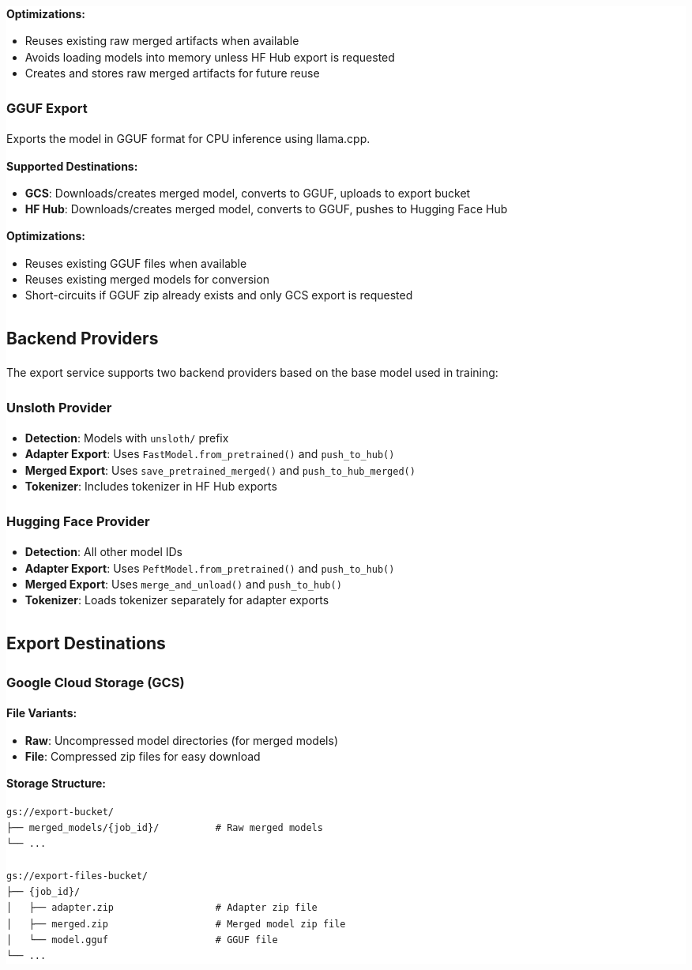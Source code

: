 **Optimizations:**
- Reuses existing raw merged artifacts when available
- Avoids loading models into memory unless HF Hub export is requested
- Creates and stores raw merged artifacts for future reuse

### GGUF Export

Exports the model in GGUF format for CPU inference using llama.cpp.

**Supported Destinations:**
- **GCS**: Downloads/creates merged model, converts to GGUF, uploads to export bucket
- **HF Hub**: Downloads/creates merged model, converts to GGUF, pushes to Hugging Face Hub

**Optimizations:**
- Reuses existing GGUF files when available
- Reuses existing merged models for conversion
- Short-circuits if GGUF zip already exists and only GCS export is requested

## Backend Providers

The export service supports two backend providers based on the base model used in training:

### Unsloth Provider

- **Detection**: Models with `unsloth/` prefix
- **Adapter Export**: Uses `FastModel.from_pretrained()` and `push_to_hub()`
- **Merged Export**: Uses `save_pretrained_merged()` and `push_to_hub_merged()`
- **Tokenizer**: Includes tokenizer in HF Hub exports

### Hugging Face Provider

- **Detection**: All other model IDs
- **Adapter Export**: Uses `PeftModel.from_pretrained()` and `push_to_hub()`
- **Merged Export**: Uses `merge_and_unload()` and `push_to_hub()`
- **Tokenizer**: Loads tokenizer separately for adapter exports

## Export Destinations

### Google Cloud Storage (GCS)

**File Variants:**
- **Raw**: Uncompressed model directories (for merged models)
- **File**: Compressed zip files for easy download

**Storage Structure:**
```
gs://export-bucket/
├── merged_models/{job_id}/          # Raw merged models
└── ...

gs://export-files-bucket/
├── {job_id}/
│   ├── adapter.zip                  # Adapter zip file
│   ├── merged.zip                   # Merged model zip file
│   └── model.gguf                   # GGUF file
└── ...
```
